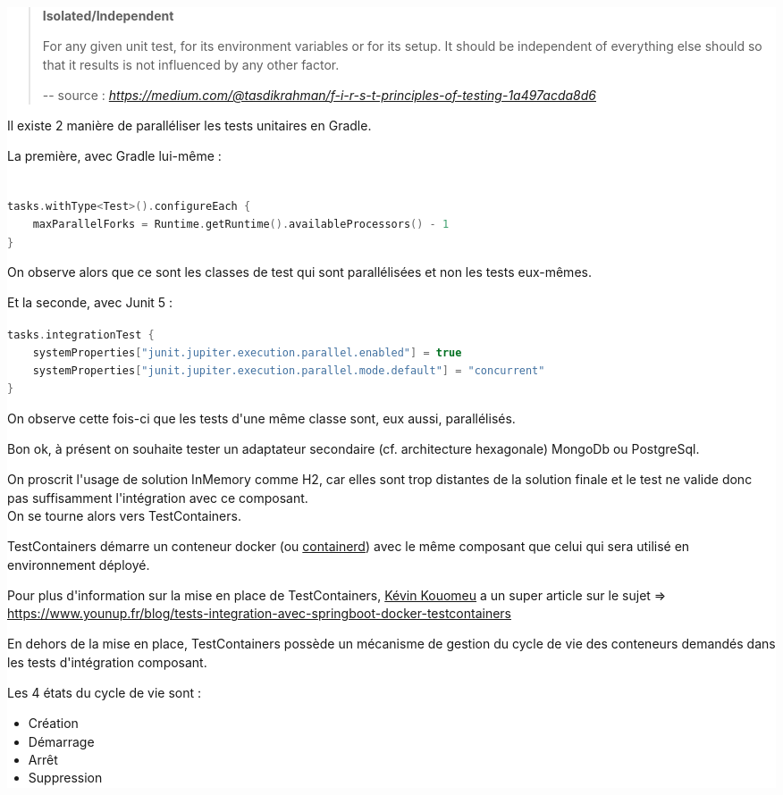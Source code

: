 > **Isolated/Independent**
>
>For any given unit test, for its environment variables or for its setup. It should be independent of everything else
> should so that it results is not influenced by any other factor.
>
> -- source : <cite>https://medium.com/@tasdikrahman/f-i-r-s-t-principles-of-testing-1a497acda8d6 </cite>

Il existe 2 manière de paralléliser les tests unitaires en Gradle.

La première, avec Gradle lui-même :

```kotlin

tasks.withType<Test>().configureEach {
    maxParallelForks = Runtime.getRuntime().availableProcessors() - 1
}
```

On observe alors que ce sont les classes de test qui sont parallélisées et non les tests eux-mêmes.

Et la seconde, avec Junit 5 :

```kotlin
tasks.integrationTest {
    systemProperties["junit.jupiter.execution.parallel.enabled"] = true
    systemProperties["junit.jupiter.execution.parallel.mode.default"] = "concurrent"
}
```

On observe cette fois-ci que les tests d'une même classe sont, eux aussi, parallélisés.

Bon ok, à présent on souhaite tester un adaptateur secondaire (cf. architecture hexagonale) MongoDb ou PostgreSql.

On proscrit l'usage de solution InMemory comme H2, car elles sont trop distantes de la solution finale et le test ne
valide donc pas suffisamment l'intégration avec ce composant.  
On se tourne alors vers TestContainers.

TestContainers démarre un conteneur docker (ou [containerd](https://containerd.io/)) avec le même composant que celui
qui sera utilisé en environnement déployé.

Pour plus d'information sur la mise en place de
TestContainers, [Kévin Kouomeu](https://www.linkedin.com/in/kevin-kouomeu/) a un super article sur le sujet
=> https://www.younup.fr/blog/tests-integration-avec-springboot-docker-testcontainers

En dehors de la mise en place, TestContainers possède un mécanisme de gestion du cycle de vie des conteneurs demandés
dans les tests d'intégration composant.

Les 4 états du cycle de vie sont :

* Création
* Démarrage
* Arrêt
* Suppression
